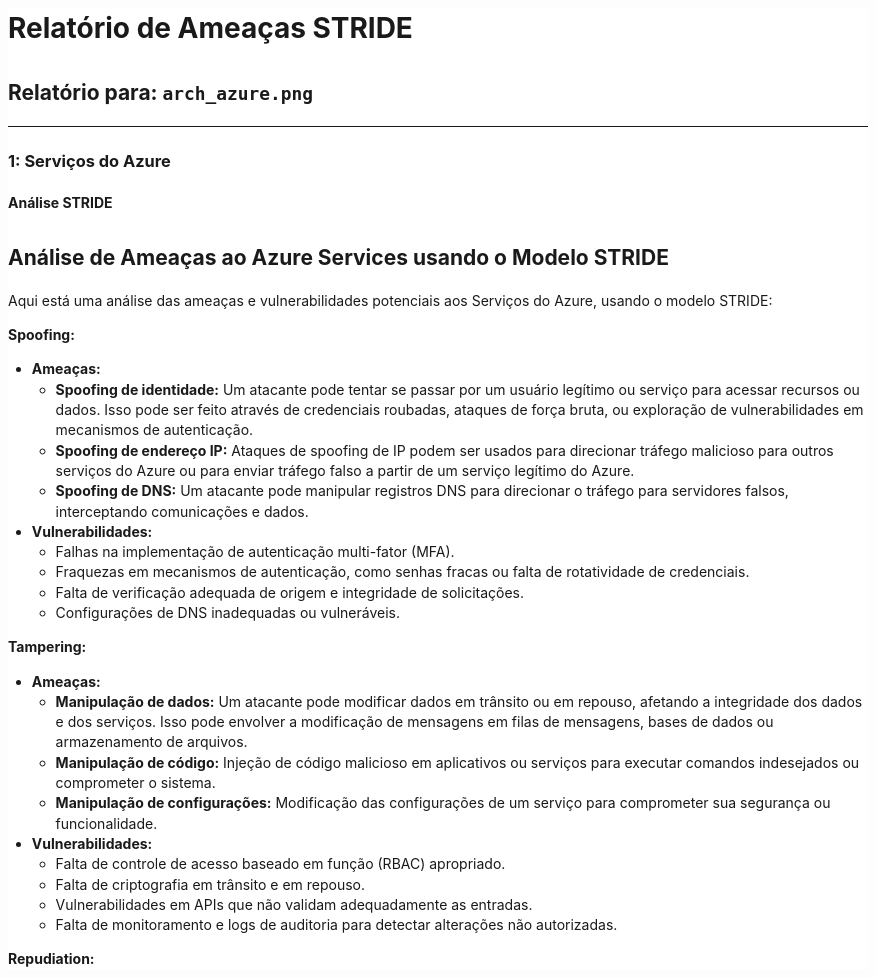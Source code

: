 # Relatório de Ameaças STRIDE

## Relatório para: `arch_azure.png`

---

### 1: Serviços do Azure
#### Análise STRIDE
## Análise de Ameaças ao Azure Services usando o Modelo STRIDE

Aqui está uma análise das ameaças e vulnerabilidades potenciais aos Serviços do Azure, usando o modelo STRIDE:

**Spoofing:**

* **Ameaças:**
    * **Spoofing de identidade:** Um atacante pode tentar se passar por um usuário legítimo ou serviço para acessar recursos ou dados. Isso pode ser feito através de credenciais roubadas, ataques de força bruta, ou exploração de vulnerabilidades em mecanismos de autenticação.
    * **Spoofing de endereço IP:** Ataques de spoofing de IP podem ser usados para direcionar tráfego malicioso para outros serviços do Azure ou para enviar tráfego falso a partir de um serviço legítimo do Azure.
    * **Spoofing de DNS:** Um atacante pode manipular registros DNS para direcionar o tráfego para servidores falsos, interceptando comunicações e dados.
* **Vulnerabilidades:**
    * Falhas na implementação de autenticação multi-fator (MFA).
    * Fraquezas em mecanismos de autenticação, como senhas fracas ou falta de rotatividade de credenciais.
    * Falta de verificação adequada de origem e integridade de solicitações.
    * Configurações de DNS inadequadas ou vulneráveis.


**Tampering:**

* **Ameaças:**
    * **Manipulação de dados:** Um atacante pode modificar dados em trânsito ou em repouso, afetando a integridade dos dados e dos serviços.  Isso pode envolver a modificação de mensagens em filas de mensagens, bases de dados ou armazenamento de arquivos.
    * **Manipulação de código:** Injeção de código malicioso em aplicativos ou serviços para executar comandos indesejados ou comprometer o sistema.
    * **Manipulação de configurações:** Modificação das configurações de um serviço para comprometer sua segurança ou funcionalidade.
* **Vulnerabilidades:**
    * Falta de controle de acesso baseado em função (RBAC) apropriado.
    * Falta de criptografia em trânsito e em repouso.
    * Vulnerabilidades em APIs que não validam adequadamente as entradas.
    * Falta de monitoramento e logs de auditoria para detectar alterações não autorizadas.


**Repudiation:**
